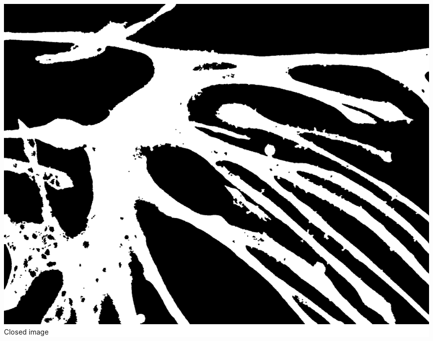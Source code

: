 <img src="/assets/images/2021-11-22/Fibredetection/7.png" />
<figcaption>Closed image</figcaption>
</figure>
<figure id="fig:m9">